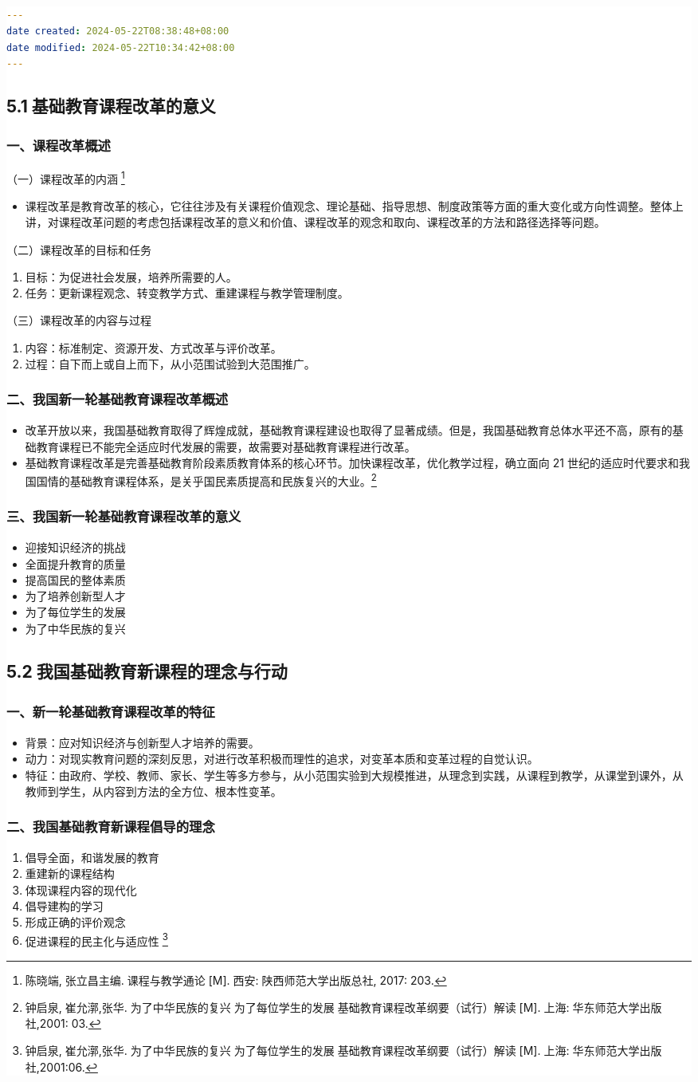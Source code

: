 ```yaml
---
date created: 2024-05-22T08:38:48+08:00
date modified: 2024-05-22T10:34:42+08:00
---
```


## 5.1 基础教育课程改革的意义

### 一、课程改革概述

（一）课程改革的内涵 [^1]
- 课程改革是教育改革的核心，它往往涉及有关课程价值观念、理论基础、指导思想、制度政策等方面的重大变化或方向性调整。整体上讲，对课程改革问题的考虑包括课程改革的意义和价值、课程改革的观念和取向、课程改革的方法和路径选择等问题。

（二）课程改革的目标和任务
1. 目标：为促进社会发展，培养所需要的人。
2. 任务：更新课程观念、转变教学方式、重建课程与教学管理制度。

（三）课程改革的内容与过程
1. 内容：标准制定、资源开发、方式改革与评价改革。
2. 过程：自下而上或自上而下，从小范围试验到大范围推广。

### 二、我国新一轮基础教育课程改革概述

- 改革开放以来，我国基础教育取得了辉煌成就，基础教育课程建设也取得了显著成绩。但是，我国基础教育总体水平还不高，原有的基础教育课程已不能完全适应时代发展的需要，故需要对基础教育课程进行改革。
- 基础教育课程改革是完善基础教育阶段素质教育体系的核心环节。加快课程改革，优化教学过程，确立面向 21 世纪的适应时代要求和我国国情的基础教育课程体系，是关乎国民素质提高和民族复兴的大业。[^2]

### 三、我国新一轮基础教育课程改革的意义

- 迎接知识经济的挑战
- 全面提升教育的质量
- 提高国民的整体素质
- 为了培养创新型人才
- 为了每位学生的发展
- 为了中华民族的复兴

## 5.2 我国基础教育新课程的理念与行动

### 一、新一轮基础教育课程改革的特征

- 背景：应对知识经济与创新型人才培养的需要。
- 动力：对现实教育问题的深刻反思，对进行改革积极而理性的追求，对变革本质和变革过程的自觉认识。
- 特征：由政府、学校、教师、家长、学生等多方参与，从小范围实验到大规模推进，从理念到实践，从课程到教学，从课堂到课外，从教师到学生，从内容到方法的全方位、根本性变革。

### 二、我国基础教育新课程倡导的理念

1. 倡导全面，和谐发展的教育
2. 重建新的课程结构
3. 体现课程内容的现代化
4. 倡导建构的学习
5. 形成正确的评价观念
6. 促进课程的民主化与适应性 [^3]


[^1]: 陈晓端, 张立昌主编. 课程与教学通论 [M]. 西安: 陕西师范大学出版总社, 2017: 203.
[^2]: 钟启泉, 崔允漷,张华. 为了中华民族的复兴 为了每位学生的发展 基础教育课程改革纲要（试行）解读 [M]. 上海: 华东师范大学出版社,2001: 03.
[^3]: 钟启泉, 崔允漷,张华. 为了中华民族的复兴 为了每位学生的发展 基础教育课程改革纲要（试行）解读 [M]. 上海: 华东师范大学出版社,2001:06.
[^4]: 明志华.开展小学综合实践活动课程的思考 [J].基础教育研究,2015（12）.
[^5]: 陈晓端.当代英国中小学课程与教学改革探析 [J].教育研究,2003(04):80-85.
[^6]: 陈晓端,闫福甜. 当代美国教育改革六次浪潮及其启示 [J]. 陕西师范大学学报 (哲学社会科学版),2007(06):95-99.
[^7]: 马云多. 19 世纪至 20 世纪美国课程改革的演变及其启示 [J]. 教育探索,2014(04):151-153.
[^8]: 陈晓端, 张立昌主编. 课程与教学通论 [M]. 西安: 陕西师范大学出版总社, 2017: 209-210. 
[^9]: 张华.课程与教学论 [M].上海: 上海教育出版社,2000:448-450.
[^10]: 官方网站 https://www.ascd.org/
[^11]: Colin J. Marsh. Key Concepts for Understanding Curriculum[M]. New York: Routledge, 2004: 120-121.
[^12]: 张绍军, 张传燧. 基础教育课程改革的国际化与本土化 [J]. 教育科学研究,2014(03):18-19.
[^13]: 陈晓端, 龙宝新. 中英美加四国基础教育课程改革的国际比较 [J]. 外国教育研究, 2006(07): 24-30.